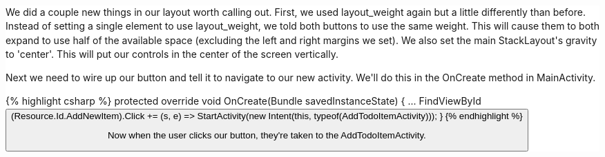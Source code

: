 We did a couple new things in our layout worth calling out. First, we used layout_weight again but a little differently than before. Instead of setting a single element to use layout_weight, we told both buttons to use the same weight. This will cause them to both expand to use half of the available space (excluding the left and right margins we set). We also set the main StackLayout's gravity to 'center'. This will put our controls in the center of the screen vertically.

Next we need to wire up our button and tell it to navigate to our new activity. We'll do this in the OnCreate method in MainActivity.

{% highlight csharp %}
protected override void OnCreate(Bundle savedInstanceState)
{
    ...
    FindViewById<Button>(Resource.Id.AddNewItem).Click += 
            (s, e) => StartActivity(new Intent(this, typeof(AddTodoItemActivity)));
}
{% endhighlight %}

Now when the user clicks our button, they're taken to the AddTodoItemActivity.

<div class="os-screenshots">